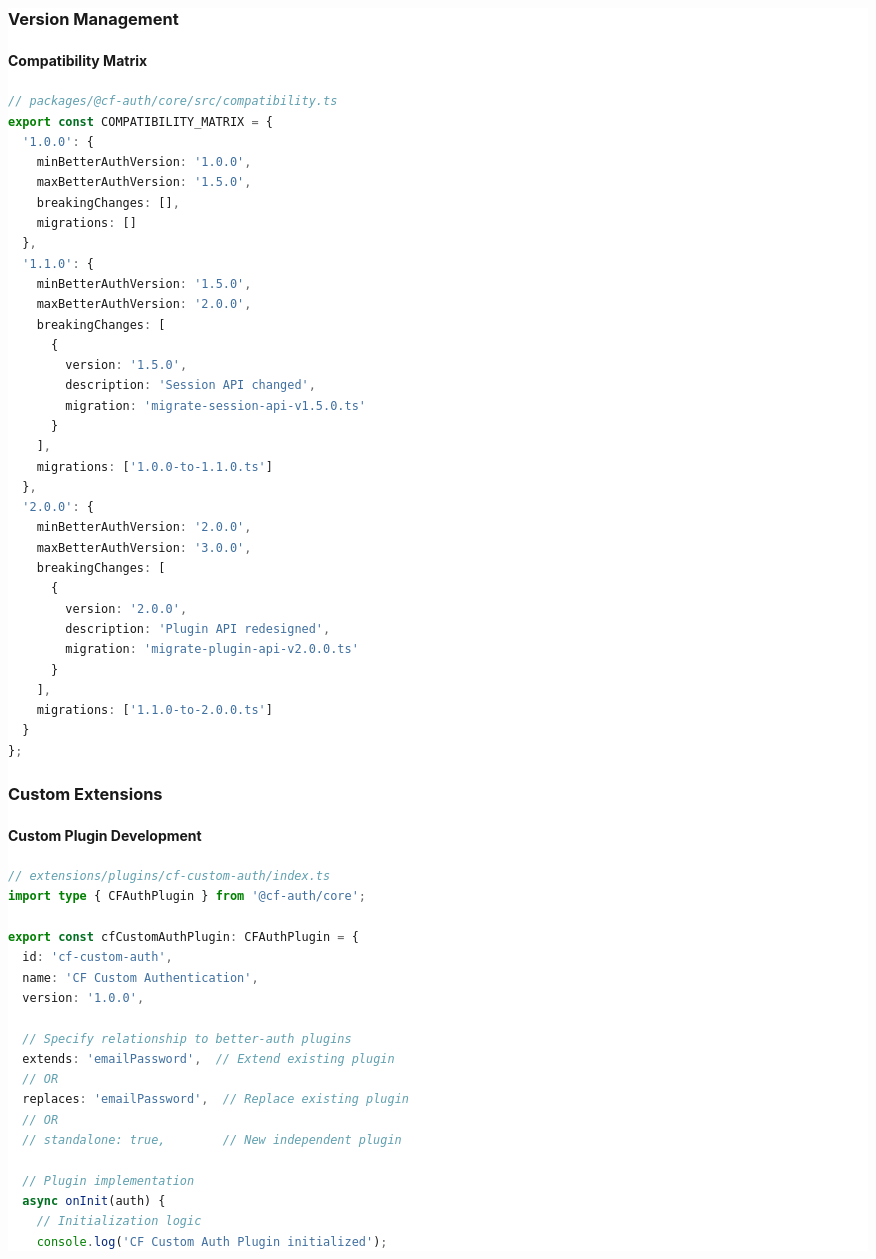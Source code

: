### Version Management

#### Compatibility Matrix

```typescript
// packages/@cf-auth/core/src/compatibility.ts
export const COMPATIBILITY_MATRIX = {
  '1.0.0': {
    minBetterAuthVersion: '1.0.0',
    maxBetterAuthVersion: '1.5.0',
    breakingChanges: [],
    migrations: []
  },
  '1.1.0': {
    minBetterAuthVersion: '1.5.0',
    maxBetterAuthVersion: '2.0.0',
    breakingChanges: [
      {
        version: '1.5.0',
        description: 'Session API changed',
        migration: 'migrate-session-api-v1.5.0.ts'
      }
    ],
    migrations: ['1.0.0-to-1.1.0.ts']
  },
  '2.0.0': {
    minBetterAuthVersion: '2.0.0',
    maxBetterAuthVersion: '3.0.0',
    breakingChanges: [
      {
        version: '2.0.0',
        description: 'Plugin API redesigned',
        migration: 'migrate-plugin-api-v2.0.0.ts'
      }
    ],
    migrations: ['1.1.0-to-2.0.0.ts']
  }
};
```

### Custom Extensions

#### Custom Plugin Development

```typescript
// extensions/plugins/cf-custom-auth/index.ts
import type { CFAuthPlugin } from '@cf-auth/core';

export const cfCustomAuthPlugin: CFAuthPlugin = {
  id: 'cf-custom-auth',
  name: 'CF Custom Authentication',
  version: '1.0.0',
  
  // Specify relationship to better-auth plugins
  extends: 'emailPassword',  // Extend existing plugin
  // OR
  replaces: 'emailPassword',  // Replace existing plugin
  // OR
  // standalone: true,        // New independent plugin
  
  // Plugin implementation
  async onInit(auth) {
    // Initialization logic
    console.log('CF Custom Auth Plugin initialized');
```